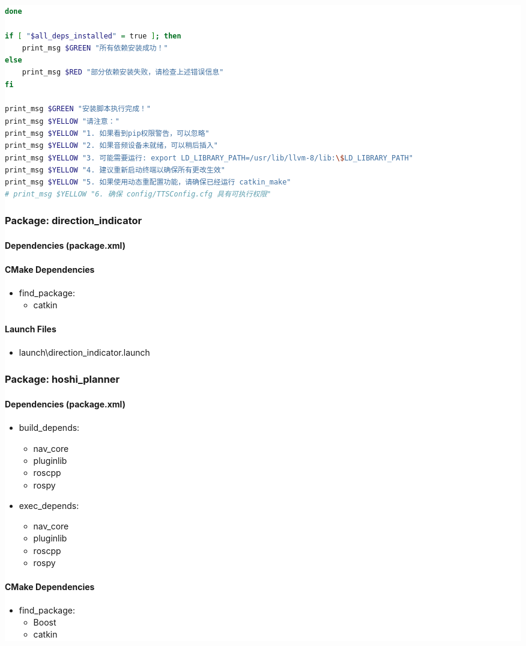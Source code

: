 ```bash
done

if [ "$all_deps_installed" = true ]; then
    print_msg $GREEN "所有依赖安装成功！"
else
    print_msg $RED "部分依赖安装失败，请检查上述错误信息"
fi

print_msg $GREEN "安装脚本执行完成！"
print_msg $YELLOW "请注意："
print_msg $YELLOW "1. 如果看到pip权限警告，可以忽略"
print_msg $YELLOW "2. 如果音频设备未就绪，可以稍后插入"
print_msg $YELLOW "3. 可能需要运行: export LD_LIBRARY_PATH=/usr/lib/llvm-8/lib:\$LD_LIBRARY_PATH"
print_msg $YELLOW "4. 建议重新启动终端以确保所有更改生效"
print_msg $YELLOW "5. 如果使用动态重配置功能，请确保已经运行 catkin_make"
# print_msg $YELLOW "6. 确保 config/TTSConfig.cfg 具有可执行权限"
```

### Package: direction_indicator

#### Dependencies (package.xml)

#### CMake Dependencies

- find_package:
  - catkin

#### Launch Files
- launch\direction_indicator.launch

### Package: hoshi_planner

#### Dependencies (package.xml)

- build_depends:
  - nav_core
  - pluginlib
  - roscpp
  - rospy

- exec_depends:
  - nav_core
  - pluginlib
  - roscpp
  - rospy

#### CMake Dependencies

- find_package:
  - Boost
  - catkin
